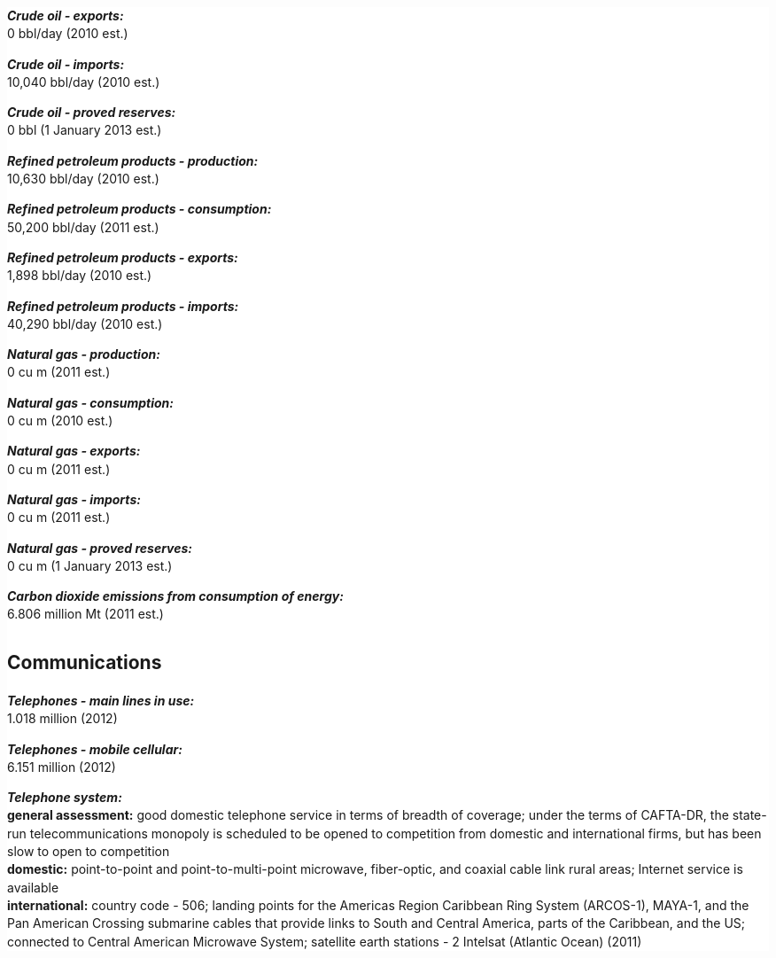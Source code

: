 **_Crude oil - exports:_**   
0 bbl/day (2010 est.)

**_Crude oil - imports:_**   
10,040 bbl/day (2010 est.)

**_Crude oil - proved reserves:_**   
0 bbl (1 January 2013 est.)

**_Refined petroleum products - production:_**   
10,630 bbl/day (2010 est.)

**_Refined petroleum products - consumption:_**   
50,200 bbl/day (2011 est.)

**_Refined petroleum products - exports:_**   
1,898 bbl/day (2010 est.)

**_Refined petroleum products - imports:_**   
40,290 bbl/day (2010 est.)

**_Natural gas - production:_**   
0 cu m (2011 est.)

**_Natural gas - consumption:_**   
0 cu m (2010 est.)

**_Natural gas - exports:_**   
0 cu m (2011 est.)

**_Natural gas - imports:_**   
0 cu m (2011 est.)

**_Natural gas - proved reserves:_**   
0 cu m (1 January 2013 est.)

**_Carbon dioxide emissions from consumption of energy:_**   
6.806 million Mt (2011 est.)


## Communications

**_Telephones - main lines in use:_**   
1.018 million (2012)

**_Telephones - mobile cellular:_**   
6.151 million (2012)

**_Telephone system:_**   
**general assessment:** good domestic telephone service in terms of breadth of coverage; under the terms of CAFTA-DR, the state-run telecommunications monopoly is scheduled to be opened to competition from domestic and international firms, but has been slow to open to competition   
**domestic:** point-to-point and point-to-multi-point microwave, fiber-optic, and coaxial cable link rural areas; Internet service is available   
**international:** country code - 506; landing points for the Americas Region Caribbean Ring System (ARCOS-1), MAYA-1, and the Pan American Crossing submarine cables that provide links to South and Central America, parts of the Caribbean, and the US; connected to Central American Microwave System; satellite earth stations - 2 Intelsat (Atlantic Ocean) (2011)

